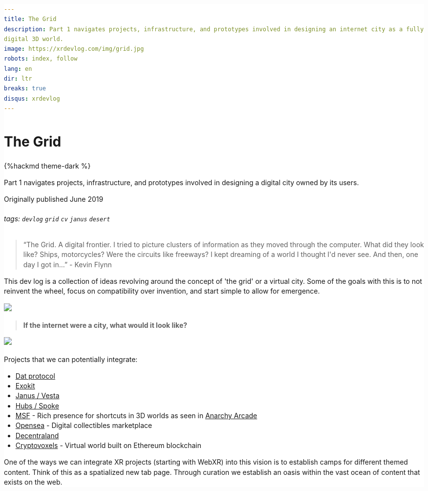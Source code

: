 ```yaml
---
title: The Grid
description: Part 1 navigates projects, infrastructure, and prototypes involved in designing an internet city as a fully digital 3D world.
image: https://xrdevlog.com/img/grid.jpg
robots: index, follow
lang: en
dir: ltr
breaks: true
disqus: xrdevlog
---
```


# The Grid

{%hackmd theme-dark %}

Part 1 navigates projects, infrastructure, and prototypes involved in designing a digital city owned by its users.

Originally published June 2019

###### tags: `devlog` `grid` `cv` `janus` `desert`

> “The Grid. A digital frontier. I tried to picture clusters of information as they moved through the computer. What did they look like? Ships, motorcycles? Were the circuits like freeways? I kept dreaming of a world I thought I'd never see. And then, one day I got in...” - Kevin Flynn

This dev log is a collection of ideas revolving around the concept of 'the grid' or a virtual city. Some of the goals with this is to not reinvent the wheel, focus on compatibility over invention, and start simple to allow for emergence.

![](https://i.imgur.com/suSGVNN.jpg)

> **If the internet were a city, what would it look like?**

![](https://i.imgur.com/qIuuq99.jpg)

Projects that we can potentially integrate:

- [Dat protocol](https://dat.foundation)
- [Exokit](https://exokit.org)
- [Janus / Vesta](https://madjin.github.io/janus-guide/#/)
- [Hubs / Spoke](https://hubs.mozilla.com)
- [MSF](https://github.com/smsithlord/MetaShortcutFormat) - Rich presence for shortcuts in 3D worlds as seen in [Anarchy Arcade](https://www.anarchyarcade.com)
- [Opensea](https://opensea.io) - Digital collectibles marketplace
- [Decentraland](https://decentraland.org) 
- [Cryptovoxels](https://www.cryptovoxels.com) - Virtual world built on Ethereum blockchain

One of the ways we can integrate XR projects (starting with WebXR) into this vision is to establish camps for different themed content. Think of this as a spatialized new tab page. Through curation we establish an oasis within the vast ocean of content that exists on the web.
